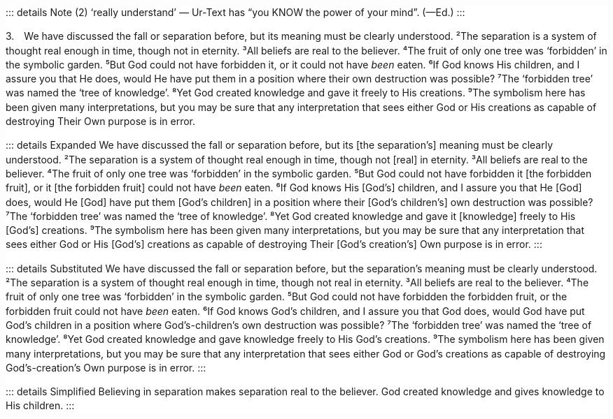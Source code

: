 ::: details Note
(2) ‘really understand’ — Ur-Text has “you KNOW the power of your mind”. (—Ed.)
:::


3. We have discussed the fall or separation before, but its meaning must be clearly understood. 
²The separation is a system of thought real enough in time, though not in eternity. 
³All beliefs are real to the believer. 
⁴The fruit of only one tree was ‘forbidden’ in the symbolic garden. 
⁵But God could not have forbidden it, or it could not have *been* eaten. 
⁶If God knows His children, and I assure you that He does, would He have put them in a position where their own destruction was possible? 
⁷The ‘forbidden tree’ was named the ‘tree of knowledge’. 
⁸Yet God created knowledge and gave it freely to His creations. 
⁹The symbolism here has been given many interpretations, but you may be sure that any interpretation that sees either God or His creations as capable of destroying Their Own purpose is in error.

::: details Expanded
We have discussed the fall or separation before, but its [the separation’s] meaning must be clearly understood. 
²The separation is a system of thought real enough in time, though not [real] in eternity. 
³All beliefs are real to the believer. 
⁴The fruit of only one tree was ‘forbidden’ in the symbolic garden. 
⁵But God could not have forbidden it [the forbidden fruit], or it [the forbidden fruit] could not have *been* eaten. 
⁶If God knows His [God’s] children, and I assure you that He [God] does, would He [God] have put them [God’s children] in a position where their [God’s children’s] own destruction was possible? 
⁷The ‘forbidden tree’ was named the ‘tree of knowledge’. 
⁸Yet God created knowledge and gave it [knowledge] freely to His [God’s] creations. 
⁹The symbolism here has been given many interpretations, but you may be sure that any interpretation that sees either God or His [God’s] creations as capable of destroying Their [God’s creation’s] Own purpose is in error.
:::

::: details Substituted
We have discussed the fall or separation before, but the separation’s meaning must be clearly understood. 
²The separation is a system of thought real enough in time, though not real in eternity. 
³All beliefs are real to the believer. 
⁴The fruit of only one tree was ‘forbidden’ in the symbolic garden. 
⁵But God could not have forbidden the forbidden fruit, or the forbidden fruit could not have *been* eaten. 
⁶If God knows God’s children, and I assure you that God does, would God have put God’s children in a position where God’s-children’s own destruction was possible? 
⁷The ‘forbidden tree’ was named the ‘tree of knowledge’. 
⁸Yet God created knowledge and gave knowledge freely to His God’s creations. 
⁹The symbolism here has been given many interpretations, but you may be sure that any interpretation that sees either God or God’s creations as capable of destroying God’s-creation’s Own purpose is in error.
:::

::: details Simplified
Believing in separation makes separation real to the believer. 
God created knowledge and gives knowledge to His children. 
:::
